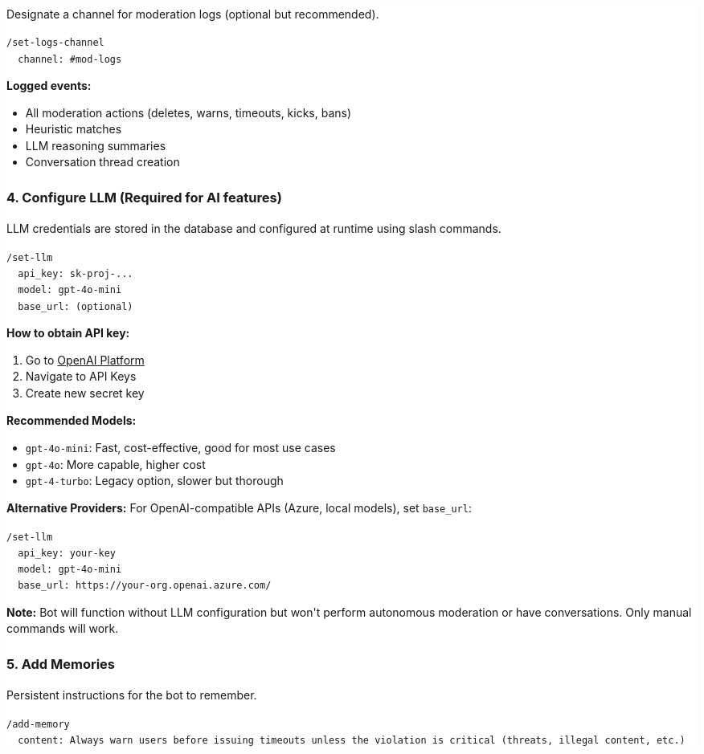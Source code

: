 Designate a channel for moderation logs (optional but recommended).

```
/set-logs-channel
  channel: #mod-logs
```

**Logged events:**

- All moderation actions (deletes, warns, timeouts, kicks, bans)
- Heuristic matches
- LLM reasoning summaries
- Conversation thread creation

### 4. Configure LLM (Required for AI features)

LLM credentials are stored in the database and configured at runtime using slash commands.

```
/set-llm
  api_key: sk-proj-...
  model: gpt-4o-mini
  base_url: (optional)
```

**How to obtain API key:**

1. Go to [OpenAI Platform](https://platform.openai.com/)
2. Navigate to API Keys
3. Create new secret key

**Recommended Models:**

- `gpt-4o-mini`: Fast, cost-effective, good for most use cases
- `gpt-4o`: More capable, higher cost
- `gpt-4-turbo`: Legacy option, slower but thorough

**Alternative Providers:**
For OpenAI-compatible APIs (Azure, local models), set `base_url`:

```
/set-llm
  api_key: your-key
  model: gpt-4o-mini
  base_url: https://your-org.openai.azure.com/
```

**Note:** Bot will function without LLM configuration but won't perform autonomous moderation or have conversations. Only manual commands will work.

### 5. Add Memories

Persistent instructions for the bot to remember.

```
/add-memory
  content: Always warn users before issuing timeouts unless the violation is critical (threats, illegal content, etc.)
```
